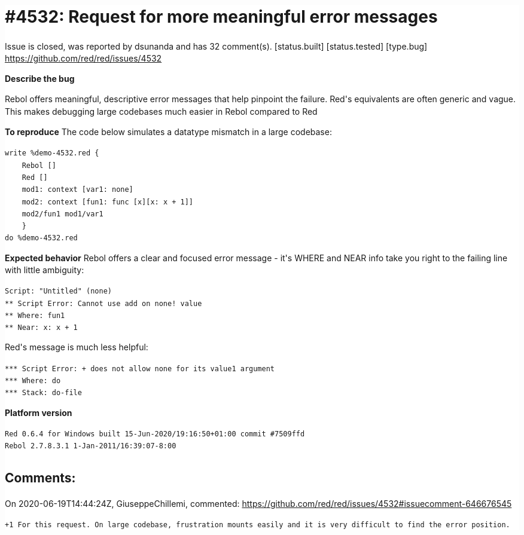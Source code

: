 
#4532: Request for more meaningful error messages
================================================================================
Issue is closed, was reported by dsunanda and has 32 comment(s).
[status.built] [status.tested] [type.bug]
<https://github.com/red/red/issues/4532>

**Describe the bug**

Rebol offers meaningful, descriptive error messages that help pinpoint the failure. Red's equivalents are often generic and vague. This makes debugging large codebases much easier in Rebol compared to Red

**To reproduce**
The code below simulates a datatype mismatch in a large codebase:
```
write %demo-4532.red {
    Rebol []
    Red []
    mod1: context [var1: none]
    mod2: context [fun1: func [x][x: x + 1]]
    mod2/fun1 mod1/var1
    }
do %demo-4532.red
```
**Expected behavior**
Rebol offers a clear and focused error message - it's WHERE and NEAR info take you right to the failing line with little ambiguity:
```
Script: "Untitled" (none)
** Script Error: Cannot use add on none! value
** Where: fun1
** Near: x: x + 1
```

Red's message is much less helpful:
```
*** Script Error: + does not allow none for its value1 argument
*** Where: do
*** Stack: do-file
```


**Platform version**
```
Red 0.6.4 for Windows built 15-Jun-2020/19:16:50+01:00 commit #7509ffd
Rebol 2.7.8.3.1 1-Jan-2011/16:39:07-8:00
```



Comments:
--------------------------------------------------------------------------------

On 2020-06-19T14:44:24Z, GiuseppeChillemi, commented:
<https://github.com/red/red/issues/4532#issuecomment-646676545>

    +1 For this request. On large codebase, frustration mounts easily and it is very difficult to find the error position. 
    